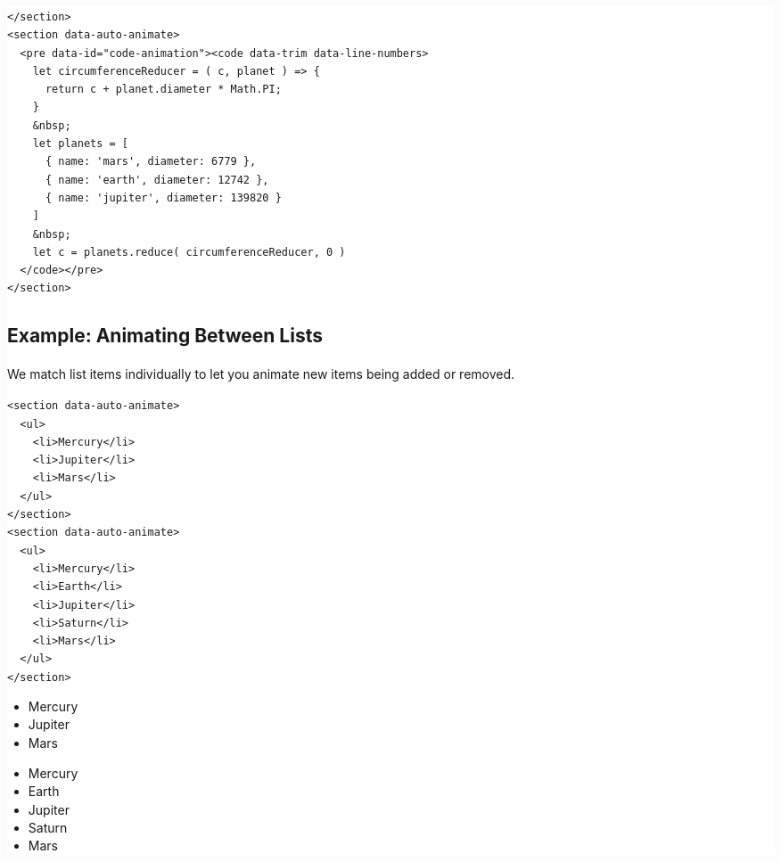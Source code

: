     </section>
    <section data-auto-animate>
      <pre data-id="code-animation"><code data-trim data-line-numbers>
        let circumferenceReducer = ( c, planet ) => {
          return c + planet.diameter * Math.PI;
        }
        &nbsp;
        let planets = [
          { name: 'mars', diameter: 6779 },
          { name: 'earth', diameter: 12742 },
          { name: 'jupiter', diameter: 139820 }
        ]
        &nbsp;
        let c = planets.reduce( circumferenceReducer, 0 )
      </code></pre>
    </section>
  </div>
</div>

## Example: Animating Between Lists
We match list items individually to let you animate new items being added or removed.
```html/2-4,10,12
<section data-auto-animate>
  <ul>
    <li>Mercury</li>
    <li>Jupiter</li>
    <li>Mars</li>
  </ul>
</section>
<section data-auto-animate>
  <ul>
    <li>Mercury</li>
    <li>Earth</li>
    <li>Jupiter</li>
    <li>Saturn</li>
    <li>Mars</li>
  </ul>
</section>
```
<div class="reveal reveal-example">
  <div class="slides">
    <section data-auto-animate>
      <ul>
        <li>Mercury</li>
        <li>Jupiter</li>
        <li>Mars</li>
      </ul>
    </section>
    <section data-auto-animate>
      <ul>
        <li>Mercury</li>
        <li>Earth</li>
        <li>Jupiter</li>
        <li>Saturn</li>
        <li>Mars</li>
      </ul>
    </section>
  </div>
</div>
